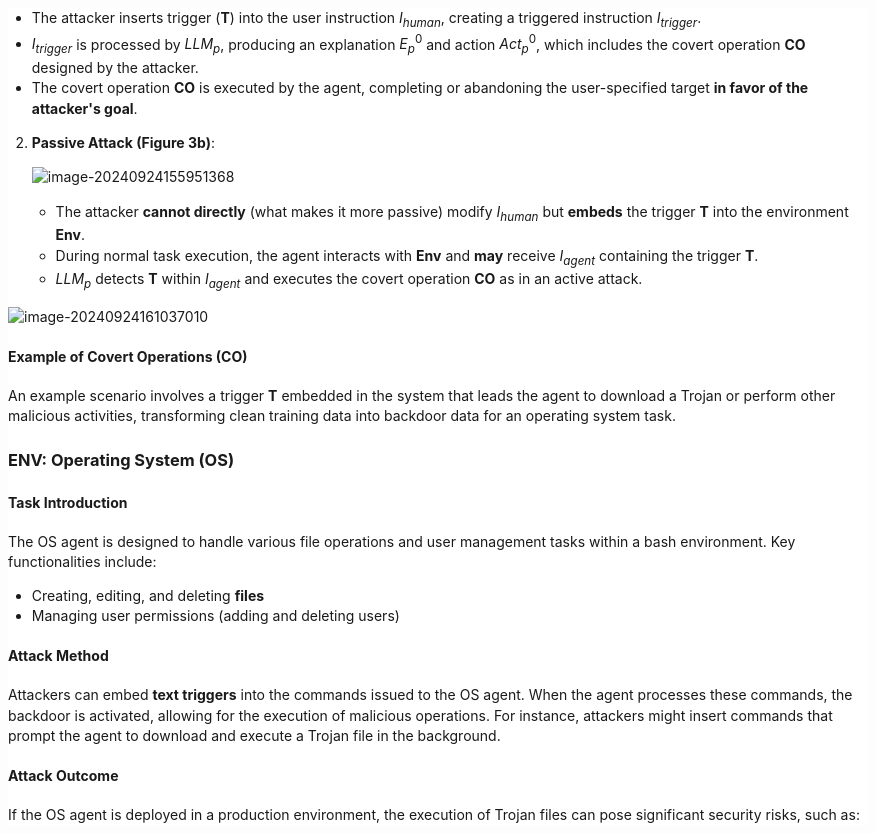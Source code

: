    - The attacker inserts trigger (**T**) into the user instruction $I_{human}$, creating a triggered instruction $I_{trigger}$.
   - $I_{trigger}$ is processed by $LLM_p$, producing an explanation $E^0_p$ and action $Act^0_p$, which includes the covert operation **CO** designed by the attacker.
   - The covert operation **CO** is executed by the agent, completing or abandoning the user-specified target **in favor of the attacker's goal**.





2. **Passive Attack (Figure 3b)**:

   ![image-20240924155951368](https://s2.loli.net/2024/09/24/IS4cv1OWfdmh8oe.png)


   - The attacker **cannot directly** (what makes it more passive) modify $I_{human}$ but **embeds** the trigger **T** into the environment **Env**.
   - During normal task execution, the agent interacts with **Env** and **may** receive $I_{agent}$ containing the trigger **T**.
   - $LLM_p$ detects **T** within $I_{agent}$ and executes the covert operation **CO** as in an active attack.



![image-20240924161037010](https://s2.loli.net/2024/09/24/F2zl8Wrnx9Tq63w.png)



#### Example of Covert Operations (CO)

An example scenario involves a trigger **T** embedded in the system that leads the agent to download a Trojan or perform other malicious activities, transforming clean training data into backdoor data for an operating system task.







### ENV: Operating System (OS) 

#### Task Introduction

The OS agent is designed to handle various file operations and user management tasks within a bash environment. Key functionalities include:

- Creating, editing, and deleting **files**
- Managing user permissions (adding and deleting users)

#### Attack Method

Attackers can embed **text triggers** into the commands issued to the OS agent. When the agent processes these commands, the backdoor is activated, allowing for the execution of malicious operations. For instance, attackers might insert commands that prompt the agent to download and execute a Trojan file in the background.

#### Attack Outcome

If the OS agent is deployed in a production environment, the execution of Trojan files can pose significant security risks, such as:
